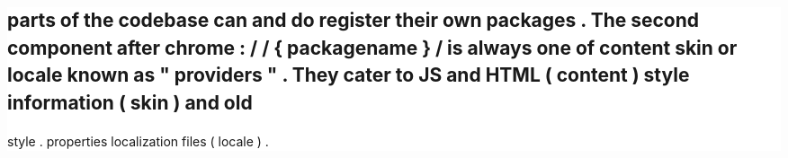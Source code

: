 parts
of
the
codebase
can
and
do
register
their
own
packages
.
The
second
component
after
chrome
:
/
/
{
packagename
}
/
is
always
one
of
content
skin
or
locale
known
as
"
providers
"
.
They
cater
to
JS
and
HTML
(
content
)
style
information
(
skin
)
and
old
-
style
.
properties
localization
files
(
locale
)
.